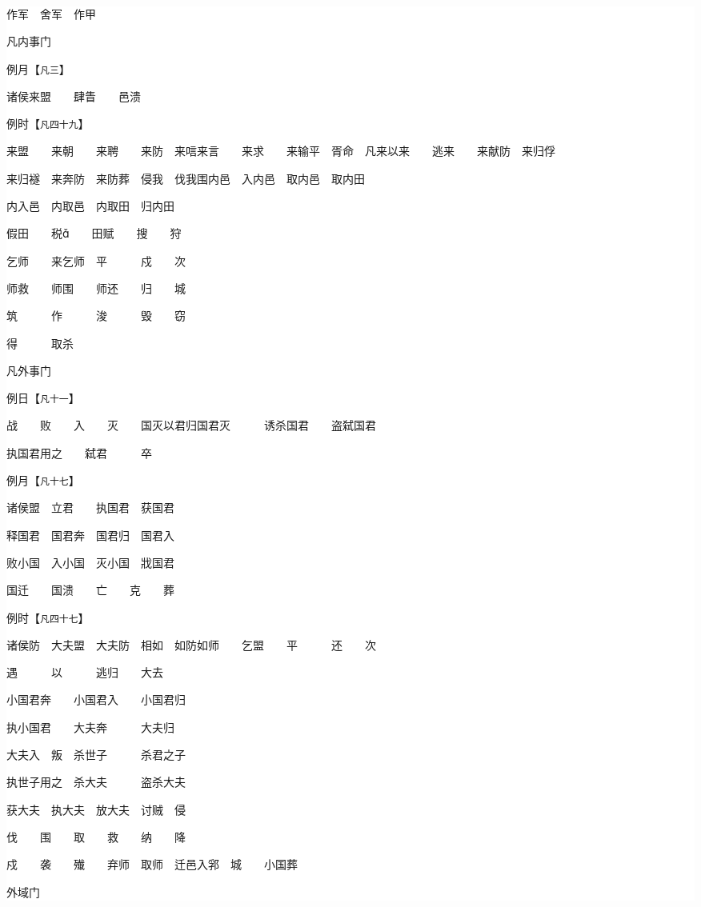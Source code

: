 作军　舍军　作甲  

凡内事门  

例月【`凡三`】  

诸侯来盟　　肆眚　　邑溃  

例时【`凡四十九`】  

来盟　　来朝　　来聘　　来防　来唁来言　　来求　　来输平　胥命　凡来以来　　逃来　　来献防　来归俘  

来归襚　来奔防　来防葬　侵我　伐我围内邑　入内邑　取内邑　取内田  

内入邑　内取邑　内取田　归内田  

假田　　税　　田赋　　搜　　狩  

乞师　　来乞师　平　　　戍　　次  

师救　　师围　　师还　　归　　城  

筑　　　作　　　浚　　　毁　　窃  

得　　　取杀  

凡外事门  

例日【`凡十一`】  

战　　败　　入　　灭　　国灭以君归国君灭　　　诱杀国君　　盗弑国君  

执国君用之　　弑君　　　卒  

例月【`凡十七`】  

诸侯盟　立君　　执国君　获国君  

释国君　国君奔　国君归　国君入  

败小国　入小国　灭小国　戕国君  

国迁　　国溃　　亡　　克　　葬  

例时【`凡四十七`】  

诸侯防　大夫盟　大夫防　相如　如防如师　　乞盟　　平　　　还　　次  

遇　　　以　　　逃归　　大去  

小国君奔　　小国君入　　小国君归  

执小国君　　大夫奔　　　大夫归  

大夫入　叛　杀世子　　　杀君之子  

执世子用之　杀大夫　　　盗杀大夫  

获大夫　执大夫　放大夫　讨贼　侵  

伐　　围　　取　　救　　纳　　降  

戍　　袭　　殱　　弃师　取师　迁邑入郛　城　　小国葬  

外域门  

